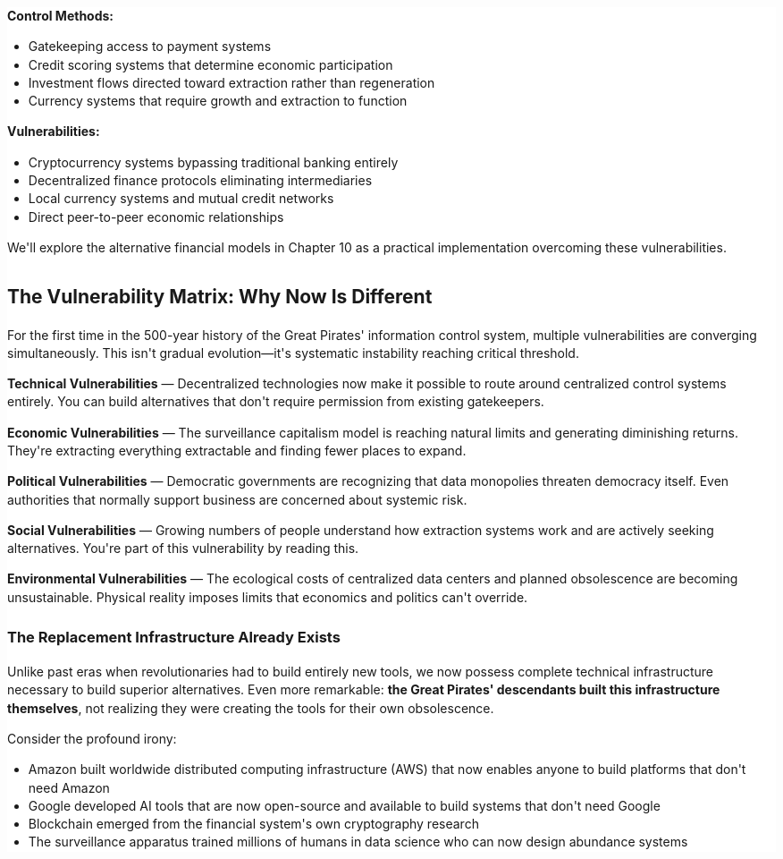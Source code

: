 **Control Methods:**

- Gatekeeping access to payment systems
- Credit scoring systems that determine economic participation
- Investment flows directed toward extraction rather than regeneration
- Currency systems that require growth and extraction to function

**Vulnerabilities:**

- Cryptocurrency systems bypassing traditional banking entirely
- Decentralized finance protocols eliminating intermediaries
- Local currency systems and mutual credit networks
- Direct peer-to-peer economic relationships

We'll explore the alternative financial models in Chapter 10 as a practical implementation overcoming these vulnerabilities.

## The Vulnerability Matrix: Why Now Is Different

For the first time in the 500-year history of the Great Pirates' information control system, multiple vulnerabilities are converging simultaneously. This isn't gradual evolution—it's systematic instability reaching critical threshold.

**Technical Vulnerabilities** — Decentralized technologies now make it possible to route around centralized control systems entirely. You can build alternatives that don't require permission from existing gatekeepers.

**Economic Vulnerabilities** — The surveillance capitalism model is reaching natural limits and generating diminishing returns. They're extracting everything extractable and finding fewer places to expand.

**Political Vulnerabilities** — Democratic governments are recognizing that data monopolies threaten democracy itself. Even authorities that normally support business are concerned about systemic risk.

**Social Vulnerabilities** — Growing numbers of people understand how extraction systems work and are actively seeking alternatives. You're part of this vulnerability by reading this.

**Environmental Vulnerabilities** — The ecological costs of centralized data centers and planned obsolescence are becoming unsustainable. Physical reality imposes limits that economics and politics can't override.

### The Replacement Infrastructure Already Exists

Unlike past eras when revolutionaries had to build entirely new tools, we now possess complete technical infrastructure necessary to build superior alternatives. Even more remarkable: **the Great Pirates' descendants built this infrastructure themselves**, not realizing they were creating the tools for their own obsolescence.

Consider the profound irony:

- Amazon built worldwide distributed computing infrastructure (AWS) that now enables anyone to build platforms that don't need Amazon
- Google developed AI tools that are now open-source and available to build systems that don't need Google
- Blockchain emerged from the financial system's own cryptography research
- The surveillance apparatus trained millions of humans in data science who can now design abundance systems
